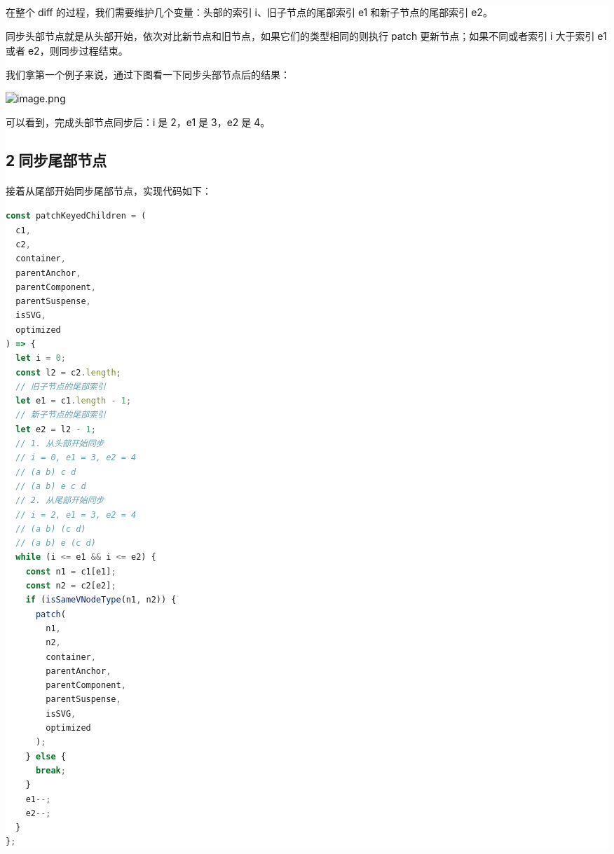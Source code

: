 在整个 diff 的过程，我们需要维护几个变量：头部的索引 i、旧子节点的尾部索引 e1 和新子节点的尾部索引 e2。

同步头部节点就是从头部开始，依次对比新节点和旧节点，如果它们的类型相同的则执行 patch 更新节点；如果不同或者索引 i 大于索引 e1 或者 e2，则同步过程结束。

我们拿第一个例子来说，通过下图看一下同步头部节点后的结果：

![image.png](/assets/blog/context/2020-12-24-vue3-core-source-code-3/Ciqc1F8OxN6AMzbfAACPna55Fmk255.png)

可以看到，完成头部节点同步后：i 是 2，e1 是 3，e2 是 4。

## 2 同步尾部节点

接着从尾部开始同步尾部节点，实现代码如下：

```javascript
const patchKeyedChildren = (
  c1,
  c2,
  container,
  parentAnchor,
  parentComponent,
  parentSuspense,
  isSVG,
  optimized
) => {
  let i = 0;
  const l2 = c2.length;
  // 旧子节点的尾部索引
  let e1 = c1.length - 1;
  // 新子节点的尾部索引
  let e2 = l2 - 1;
  // 1. 从头部开始同步
  // i = 0, e1 = 3, e2 = 4
  // (a b) c d
  // (a b) e c d
  // 2. 从尾部开始同步
  // i = 2, e1 = 3, e2 = 4
  // (a b) (c d)
  // (a b) e (c d)
  while (i <= e1 && i <= e2) {
    const n1 = c1[e1];
    const n2 = c2[e2];
    if (isSameVNodeType(n1, n2)) {
      patch(
        n1,
        n2,
        container,
        parentAnchor,
        parentComponent,
        parentSuspense,
        isSVG,
        optimized
      );
    } else {
      break;
    }
    e1--;
    e2--;
  }
};
```
